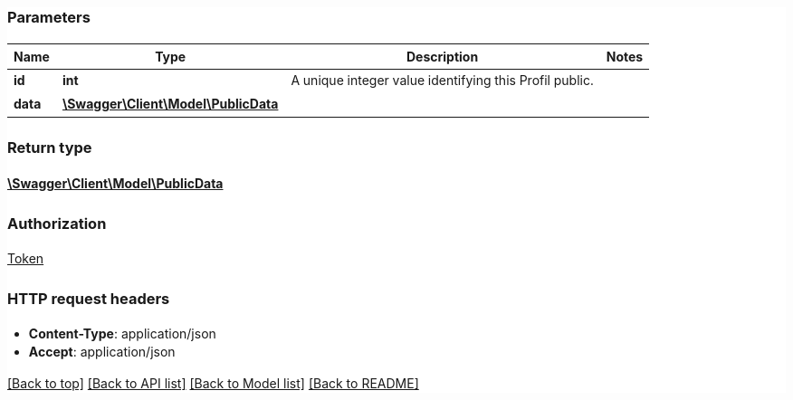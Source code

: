 ### Parameters

Name | Type | Description  | Notes
------------- | ------------- | ------------- | -------------
 **id** | **int**| A unique integer value identifying this Profil public. |
 **data** | [**\Swagger\Client\Model\PublicData**](../Model/PublicData.md)|  |

### Return type

[**\Swagger\Client\Model\PublicData**](../Model/PublicData.md)

### Authorization

[Token](../../README.md#Token)

### HTTP request headers

 - **Content-Type**: application/json
 - **Accept**: application/json

[[Back to top]](#) [[Back to API list]](../../README.md#documentation-for-api-endpoints) [[Back to Model list]](../../README.md#documentation-for-models) [[Back to README]](../../README.md)

